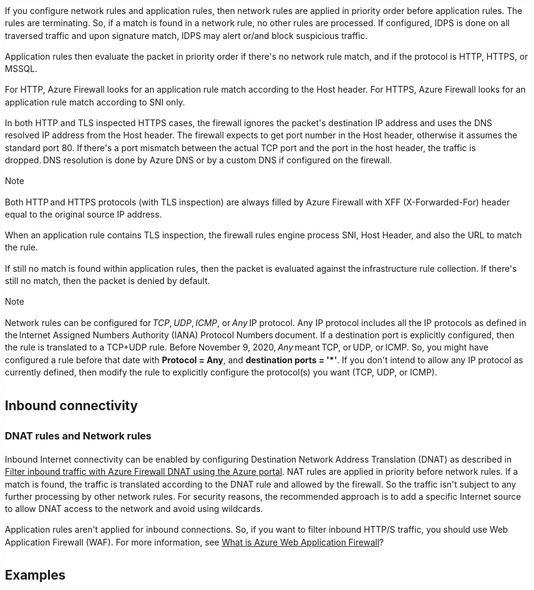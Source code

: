 If you configure network rules and application rules, then network rules are applied in priority order before application rules. The rules are terminating. So, if a match is found in a network rule, no other rules are processed. If configured, IDPS is done on all traversed traffic and upon signature match, IDPS may alert or/and block suspicious traffic.  

Application rules then evaluate the packet in priority order if there's no network rule match, and if the protocol is HTTP, HTTPS, or MSSQL.

For HTTP, Azure Firewall looks for an application rule match according to the Host header. For HTTPS, Azure Firewall looks for an application rule match according to SNI only.  

In both HTTP and TLS inspected HTTPS cases, the firewall ignores the packet's destination IP address and uses the DNS resolved IP address from the Host header. The firewall expects to get port number in the Host header, otherwise it assumes the standard port 80. If there's a port mismatch between the actual TCP port and the port in the host header, the traffic is dropped. DNS resolution is done by Azure DNS or by a custom DNS if configured on the firewall.  

> [!NOTE]
> Both HTTP and HTTPS protocols (with TLS inspection) are always filled by Azure Firewall with XFF (X-Forwarded-For) header equal to the original source IP address.  

When an application rule contains TLS inspection, the firewall rules engine process SNI, Host Header, and also the URL to match the rule. 

If still no match is found within application rules, then the packet is evaluated against the infrastructure rule collection. If there's still no match, then the packet is denied by default. 

> [!NOTE]
> Network rules can be configured for *TCP*, *UDP*, *ICMP*, or *Any* IP protocol. Any IP protocol includes all the IP protocols as defined in the Internet Assigned Numbers Authority (IANA) Protocol Numbers document. If a destination port is explicitly configured, then the rule is translated to a TCP+UDP rule. Before November 9, 2020, *Any* meant TCP, or UDP, or ICMP. So, you might have configured a rule before that date with **Protocol = Any**, and **destination ports = '*'**. If you don't intend to allow any IP protocol as currently defined, then modify the rule to explicitly configure the protocol(s) you want (TCP, UDP, or ICMP). 

## Inbound connectivity

### DNAT rules and Network rules

Inbound Internet connectivity can be enabled by configuring Destination Network Address Translation (DNAT) as described in [Filter inbound traffic with Azure Firewall DNAT using the Azure portal](../firewall/tutorial-firewall-dnat.md). NAT rules are applied in priority before network rules. If a match is found, the traffic is translated according to the DNAT rule and allowed by the firewall. So the traffic isn't subject to any further processing by other network rules. For security reasons, the recommended approach is to add a specific Internet source to allow DNAT access to the network and avoid using wildcards.

Application rules aren't applied for inbound connections. So, if you want to filter inbound HTTP/S traffic, you should use Web Application Firewall (WAF). For more information, see [What is Azure Web Application Firewall](../web-application-firewall/overview.md)?

## Examples
